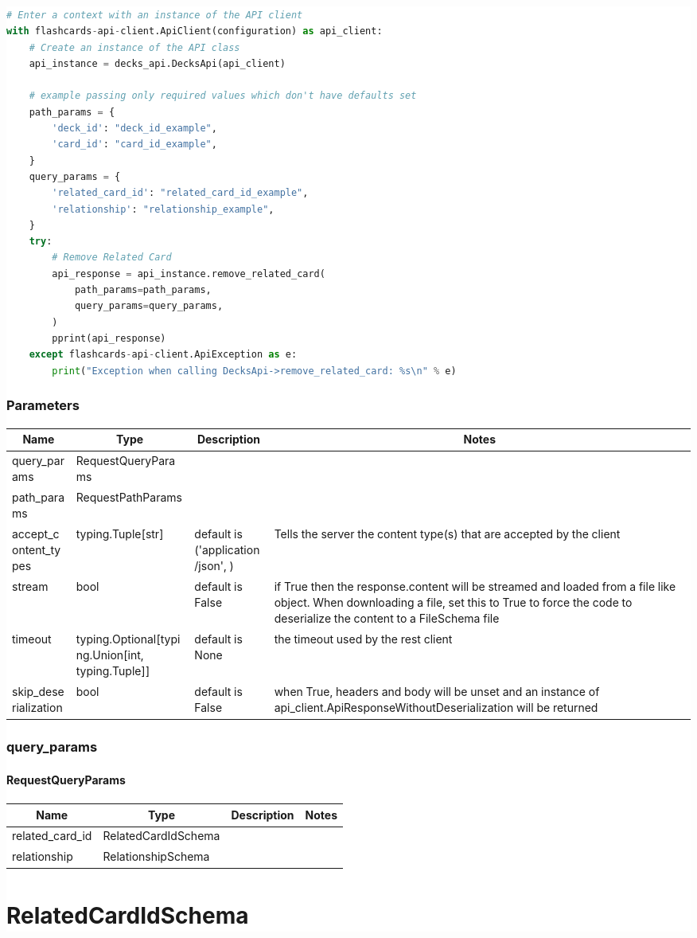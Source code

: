 ```python
# Enter a context with an instance of the API client
with flashcards-api-client.ApiClient(configuration) as api_client:
    # Create an instance of the API class
    api_instance = decks_api.DecksApi(api_client)

    # example passing only required values which don't have defaults set
    path_params = {
        'deck_id': "deck_id_example",
        'card_id': "card_id_example",
    }
    query_params = {
        'related_card_id': "related_card_id_example",
        'relationship': "relationship_example",
    }
    try:
        # Remove Related Card
        api_response = api_instance.remove_related_card(
            path_params=path_params,
            query_params=query_params,
        )
        pprint(api_response)
    except flashcards-api-client.ApiException as e:
        print("Exception when calling DecksApi->remove_related_card: %s\n" % e)
```
### Parameters

Name | Type | Description  | Notes
------------- | ------------- | ------------- | -------------
query_params | RequestQueryParams | |
path_params | RequestPathParams | |
accept_content_types | typing.Tuple[str] | default is ('application/json', ) | Tells the server the content type(s) that are accepted by the client
stream | bool | default is False | if True then the response.content will be streamed and loaded from a file like object. When downloading a file, set this to True to force the code to deserialize the content to a FileSchema file
timeout | typing.Optional[typing.Union[int, typing.Tuple]] | default is None | the timeout used by the rest client
skip_deserialization | bool | default is False | when True, headers and body will be unset and an instance of api_client.ApiResponseWithoutDeserialization will be returned

### query_params
#### RequestQueryParams

Name | Type | Description  | Notes
------------- | ------------- | ------------- | -------------
related_card_id | RelatedCardIdSchema | | 
relationship | RelationshipSchema | | 


# RelatedCardIdSchema
